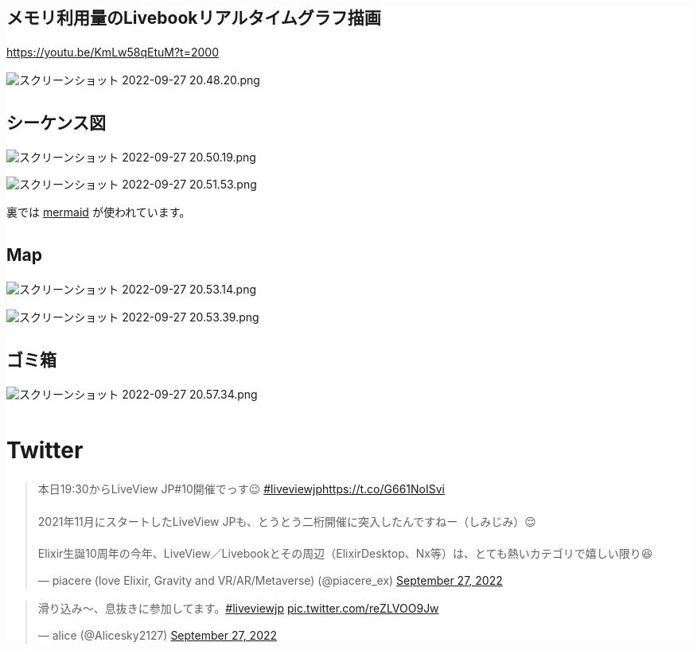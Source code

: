 ## メモリ利用量のLivebookリアルタイムグラフ描画

<iframe width="640" height="360" src="https://www.youtube.com/embed/KmLw58qEtuM" title="ElixirConf 2022 - José Valim - Elixir v1.14" frameborder="0" allow="accelerometer; autoplay; clipboard-write; encrypted-media; gyroscope; picture-in-picture" allowfullscreen></iframe>

https://youtu.be/KmLw58qEtuM?t=2000

![スクリーンショット 2022-09-27 20.48.20.png](https://qiita-image-store.s3.ap-northeast-1.amazonaws.com/0/131808/ccb92a15-031e-43b1-e507-22aff0134ece.png)

## シーケンス図

![スクリーンショット 2022-09-27 20.50.19.png](https://qiita-image-store.s3.ap-northeast-1.amazonaws.com/0/131808/da0e742b-99f2-59d6-468b-a0a1b8a24429.png)

![スクリーンショット 2022-09-27 20.51.53.png](https://qiita-image-store.s3.ap-northeast-1.amazonaws.com/0/131808/bb556df9-d041-da4c-0a8a-c388927510c1.png)

裏では
[mermaid](https://mermaid-js.github.io/mermaid/#/)
が使われています。


## Map

![スクリーンショット 2022-09-27 20.53.14.png](https://qiita-image-store.s3.ap-northeast-1.amazonaws.com/0/131808/262d65cf-3b72-0922-59e2-0f740cf0359e.png)

![スクリーンショット 2022-09-27 20.53.39.png](https://qiita-image-store.s3.ap-northeast-1.amazonaws.com/0/131808/cae16d99-ea69-9e4d-a17d-ef83e29b9ccb.png)

## ゴミ箱


![スクリーンショット 2022-09-27 20.57.34.png](https://qiita-image-store.s3.ap-northeast-1.amazonaws.com/0/131808/6222c31e-e413-85a0-fb65-2aa66c09de6e.png)





# Twitter

<blockquote class="twitter-tweet"><p lang="ja" dir="ltr">本日19:30からLiveView JP#10開催でっす😉 <a href="https://twitter.com/hashtag/liveviewjp?src=hash&amp;ref_src=twsrc%5Etfw">#liveviewjp</a><a href="https://t.co/G661NoISvi">https://t.co/G661NoISvi</a><br><br>2021年11月にスタートしたLiveView JPも、とうとう二桁開催に突入したんですねー（しみじみ）😌<br><br>Elixir生誕10周年の今年、LiveView／Livebookとその周辺（ElixirDesktop、Nx等）は、とても熱いカテゴリで嬉しい限り😆</p>&mdash; piacere (love Elixir, Gravity and VR/AR/Metaverse) (@piacere_ex) <a href="https://twitter.com/piacere_ex/status/1574681890149507072?ref_src=twsrc%5Etfw">September 27, 2022</a></blockquote> <script async src="https://platform.twitter.com/widgets.js" charset="utf-8"></script>

<blockquote class="twitter-tweet"><p lang="ja" dir="ltr">滑り込み～、息抜きに参加してます。<a href="https://twitter.com/hashtag/liveviewjp?src=hash&amp;ref_src=twsrc%5Etfw">#liveviewjp</a> <a href="https://t.co/reZLVOO9Jw">pic.twitter.com/reZLVOO9Jw</a></p>&mdash; alice (@Alicesky2127) <a href="https://twitter.com/Alicesky2127/status/1574710705173188608?ref_src=twsrc%5Etfw">September 27, 2022</a></blockquote> <script async src="https://platform.twitter.com/widgets.js" charset="utf-8"></script>
